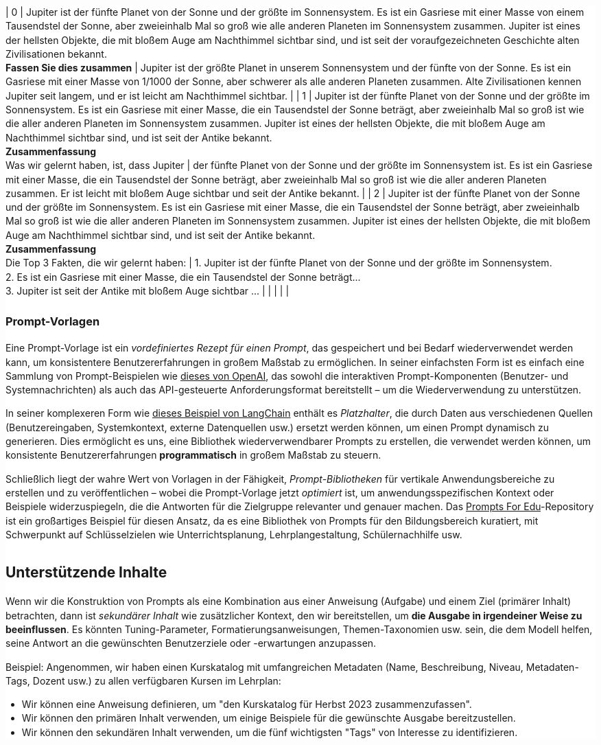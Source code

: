 | 0                   | Jupiter ist der fünfte Planet von der Sonne und der größte im Sonnensystem. Es ist ein Gasriese mit einer Masse von einem Tausendstel der Sonne, aber zweieinhalb Mal so groß wie alle anderen Planeten im Sonnensystem zusammen. Jupiter ist eines der hellsten Objekte, die mit bloßem Auge am Nachthimmel sichtbar sind, und ist seit der voraufgezeichneten Geschichte alten Zivilisationen bekannt. <br/>**Fassen Sie dies zusammen**                                       | Jupiter ist der größte Planet in unserem Sonnensystem und der fünfte von der Sonne. Es ist ein Gasriese mit einer Masse von 1/1000 der Sonne, aber schwerer als alle anderen Planeten zusammen. Alte Zivilisationen kennen Jupiter seit langem, und er ist leicht am Nachthimmel sichtbar. |
| 1              | Jupiter ist der fünfte Planet von der Sonne und der größte im Sonnensystem. Es ist ein Gasriese mit einer Masse, die ein Tausendstel der Sonne beträgt, aber zweieinhalb Mal so groß ist wie die aller anderen Planeten im Sonnensystem zusammen. Jupiter ist eines der hellsten Objekte, die mit bloßem Auge am Nachthimmel sichtbar sind, und ist seit der Antike bekannt. <br/>**Zusammenfassung** <br/> Was wir gelernt haben, ist, dass Jupiter | der fünfte Planet von der Sonne und der größte im Sonnensystem ist. Es ist ein Gasriese mit einer Masse, die ein Tausendstel der Sonne beträgt, aber zweieinhalb Mal so groß ist wie die aller anderen Planeten zusammen. Er ist leicht mit bloßem Auge sichtbar und seit der Antike bekannt.                        |
| 2              | Jupiter ist der fünfte Planet von der Sonne und der größte im Sonnensystem. Es ist ein Gasriese mit einer Masse, die ein Tausendstel der Sonne beträgt, aber zweieinhalb Mal so groß ist wie die aller anderen Planeten im Sonnensystem zusammen. Jupiter ist eines der hellsten Objekte, die mit bloßem Auge am Nachthimmel sichtbar sind, und ist seit der Antike bekannt. <br/>**Zusammenfassung** <br/> Die Top 3 Fakten, die wir gelernt haben:         | 1. Jupiter ist der fünfte Planet von der Sonne und der größte im Sonnensystem. <br/> 2. Es ist ein Gasriese mit einer Masse, die ein Tausendstel der Sonne beträgt...<br/> 3. Jupiter ist seit der Antike mit bloßem Auge sichtbar ...                                                                       |
|                |                                                                                                                                                                                                                                                                                                                                                                                                                                                              |                                                                                                                                                                                                                                                                                                           |

### Prompt-Vorlagen

Eine Prompt-Vorlage ist ein _vordefiniertes Rezept für einen Prompt_, das gespeichert und bei Bedarf wiederverwendet werden kann, um konsistentere Benutzererfahrungen in großem Maßstab zu ermöglichen. In seiner einfachsten Form ist es einfach eine Sammlung von Prompt-Beispielen wie [dieses von OpenAI](https://platform.openai.com/examples?WT.mc_id=academic-105485-koreyst), das sowohl die interaktiven Prompt-Komponenten (Benutzer- und Systemnachrichten) als auch das API-gesteuerte Anforderungsformat bereitstellt – um die Wiederverwendung zu unterstützen.

In seiner komplexeren Form wie [dieses Beispiel von LangChain](https://python.langchain.com/docs/concepts/prompt_templates/?WT.mc_id=academic-105485-koreyst) enthält es _Platzhalter_, die durch Daten aus verschiedenen Quellen (Benutzereingaben, Systemkontext, externe Datenquellen usw.) ersetzt werden können, um einen Prompt dynamisch zu generieren. Dies ermöglicht es uns, eine Bibliothek wiederverwendbarer Prompts zu erstellen, die verwendet werden können, um konsistente Benutzererfahrungen **programmatisch** in großem Maßstab zu steuern.

Schließlich liegt der wahre Wert von Vorlagen in der Fähigkeit, _Prompt-Bibliotheken_ für vertikale Anwendungsbereiche zu erstellen und zu veröffentlichen – wobei die Prompt-Vorlage jetzt _optimiert_ ist, um anwendungsspezifischen Kontext oder Beispiele widerzuspiegeln, die die Antworten für die Zielgruppe relevanter und genauer machen. Das [Prompts For Edu](https://github.com/microsoft/prompts-for-edu?WT.mc_id=academic-105485-koreyst)-Repository ist ein großartiges Beispiel für diesen Ansatz, da es eine Bibliothek von Prompts für den Bildungsbereich kuratiert, mit Schwerpunkt auf Schlüsselzielen wie Unterrichtsplanung, Lehrplangestaltung, Schülernachhilfe usw.

## Unterstützende Inhalte

Wenn wir die Konstruktion von Prompts als eine Kombination aus einer Anweisung (Aufgabe) und einem Ziel (primärer Inhalt) betrachten, dann ist _sekundärer Inhalt_ wie zusätzlicher Kontext, den wir bereitstellen, um **die Ausgabe in irgendeiner Weise zu beeinflussen**. Es könnten Tuning-Parameter, Formatierungsanweisungen, Themen-Taxonomien usw. sein, die dem Modell helfen, seine Antwort an die gewünschten Benutzerziele oder -erwartungen anzupassen.

Beispiel: Angenommen, wir haben einen Kurskatalog mit umfangreichen Metadaten (Name, Beschreibung, Niveau, Metadaten-Tags, Dozent usw.) zu allen verfügbaren Kursen im Lehrplan:

- Wir können eine Anweisung definieren, um "den Kurskatalog für Herbst 2023 zusammenzufassen".
- Wir können den primären Inhalt verwenden, um einige Beispiele für die gewünschte Ausgabe bereitzustellen.
- Wir können den sekundären Inhalt verwenden, um die fünf wichtigsten "Tags" von Interesse zu identifizieren.
